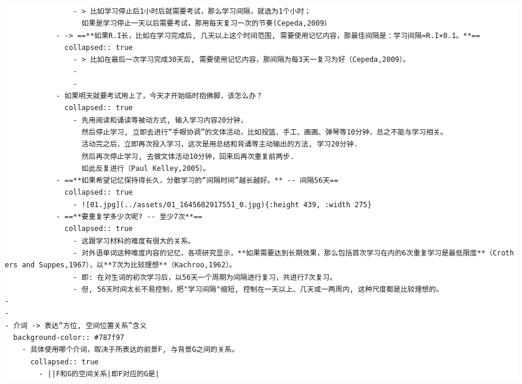 					- > 比如学习停止后1小时后就需要考试，那么学习间隔，就选为1个小时；
					  如果是学习停止一天以后需要考试，那用每天复习一次的节奏(Cepeda,2009）
				- -> ==**如果R.I长，比如在学习完成后, 几天以上这个时间范围, 需要使用记忆内容，那最佳间隔是：学习间隔≈R.I×0.1。**==
				  collapsed:: true
					- > 比如在最后一次学习完成30天后, 需要使用记忆内容，那间隔为每3天一复习为好（Cepeda,2009）。
					-
					-
				- 如果明天就要考试用上了，今天才开始临时抱佛脚，该怎么办？
				  collapsed:: true
					- 先用阅读和诵读等被动方式, 输入学习内容20分钟，
					  然后停止学习, 立即去进行“手眼协调”的文体活动，比如投篮、手工、画画、弹琴等10分钟，总之不能与学习相关。
					  活动完之后，立即再次投入学习，这次是用总结和背诵等主动输出的方法, 学习20分钟. 
					  然后再次停止学习, 去做文体活动10分钟，回来后再次重复前两步. 
					  如此反复进行（Paul Kelley,2005）。
				- ==**如果希望记忆保持得长久，分散学习的“间隔时间”越长越好。** -- 间隔56天==
				  collapsed:: true
					- ![01.jpg](../assets/01_1645602917551_0.jpg){:height 439, :width 275}
				- ==**要重复学多少次呢? -- 至少7次**==
				  collapsed:: true
					- 这跟学习材料的难度有很大的关系。
					- 对外语单词这种难度内容的记忆，各项研究显示，**如果需要达到长期效果，那么包括首次学习在内的6次重复学习是最低限度**（Crothers and Suppes,1967），以**7次为比较理想**（Kachroo,1962）。
					- 即: 在对生词的初次学习后，以56天一个周期为间隔进行复习，共进行7次复习。
					- 但, 56天时间太长不易控制，把"学习间隔"缩短, 控制在一天以上、几天或一两周内, 这种尺度都是比较理想的。
	-
	-
	- 介词 -> 表达“方位, 空间位置关系”含义
	  background-color:: #787f97
		- 具体使用哪个介词，取决于所表达的前景F, 与背景G之间的关系。
		  collapsed:: true
			- ||F和G的空间关系|即F对应的G是|